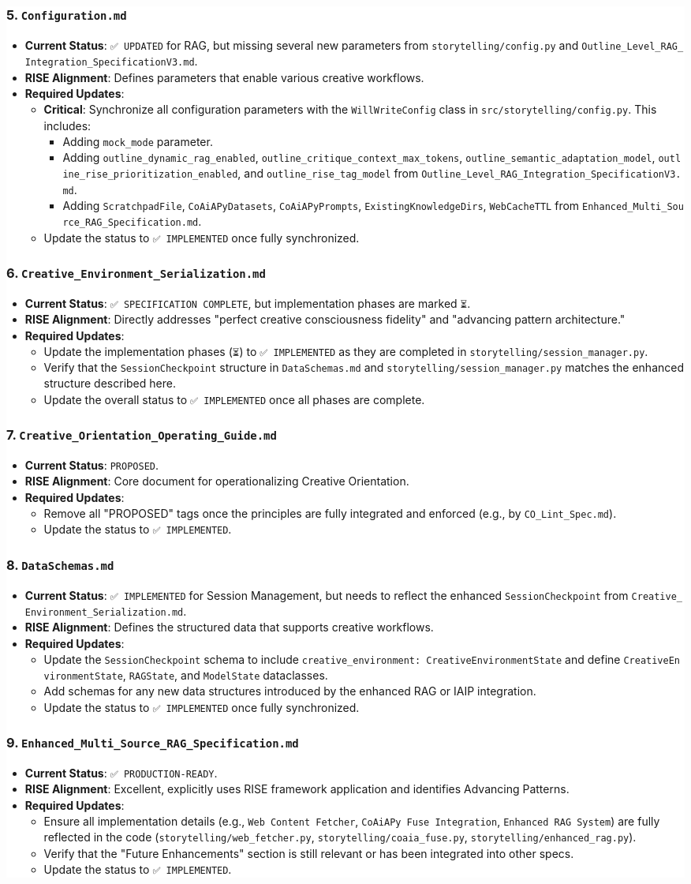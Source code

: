 ### 5. `Configuration.md`
*   **Current Status**: `✅ UPDATED` for RAG, but missing several new parameters from `storytelling/config.py` and `Outline_Level_RAG_Integration_SpecificationV3.md`.
*   **RISE Alignment**: Defines parameters that enable various creative workflows.
*   **Required Updates**:
    *   **Critical**: Synchronize all configuration parameters with the `WillWriteConfig` class in `src/storytelling/config.py`. This includes:
        *   Adding `mock_mode` parameter.
        *   Adding `outline_dynamic_rag_enabled`, `outline_critique_context_max_tokens`, `outline_semantic_adaptation_model`, `outline_rise_prioritization_enabled`, and `outline_rise_tag_model` from `Outline_Level_RAG_Integration_SpecificationV3.md`.
        *   Adding `ScratchpadFile`, `CoAiAPyDatasets`, `CoAiAPyPrompts`, `ExistingKnowledgeDirs`, `WebCacheTTL` from `Enhanced_Multi_Source_RAG_Specification.md`.
    *   Update the status to `✅ IMPLEMENTED` once fully synchronized.

### 6. `Creative_Environment_Serialization.md`
*   **Current Status**: `✅ SPECIFICATION COMPLETE`, but implementation phases are marked `⏳`.
*   **RISE Alignment**: Directly addresses "perfect creative consciousness fidelity" and "advancing pattern architecture."
*   **Required Updates**:
    *   Update the implementation phases (`⏳`) to `✅ IMPLEMENTED` as they are completed in `storytelling/session_manager.py`.
    *   Verify that the `SessionCheckpoint` structure in `DataSchemas.md` and `storytelling/session_manager.py` matches the enhanced structure described here.
    *   Update the overall status to `✅ IMPLEMENTED` once all phases are complete.

### 7. `Creative_Orientation_Operating_Guide.md`
*   **Current Status**: `PROPOSED`.
*   **RISE Alignment**: Core document for operationalizing Creative Orientation.
*   **Required Updates**:
    *   Remove all "PROPOSED" tags once the principles are fully integrated and enforced (e.g., by `CO_Lint_Spec.md`).
    *   Update the status to `✅ IMPLEMENTED`.

### 8. `DataSchemas.md`
*   **Current Status**: `✅ IMPLEMENTED` for Session Management, but needs to reflect the enhanced `SessionCheckpoint` from `Creative_Environment_Serialization.md`.
*   **RISE Alignment**: Defines the structured data that supports creative workflows.
*   **Required Updates**:
    *   Update the `SessionCheckpoint` schema to include `creative_environment: CreativeEnvironmentState` and define `CreativeEnvironmentState`, `RAGState`, and `ModelState` dataclasses.
    *   Add schemas for any new data structures introduced by the enhanced RAG or IAIP integration.
    *   Update the status to `✅ IMPLEMENTED` once fully synchronized.

### 9. `Enhanced_Multi_Source_RAG_Specification.md`
*   **Current Status**: `✅ PRODUCTION-READY`.
*   **RISE Alignment**: Excellent, explicitly uses RISE framework application and identifies Advancing Patterns.
*   **Required Updates**:
    *   Ensure all implementation details (e.g., `Web Content Fetcher`, `CoAiAPy Fuse Integration`, `Enhanced RAG System`) are fully reflected in the code (`storytelling/web_fetcher.py`, `storytelling/coaia_fuse.py`, `storytelling/enhanced_rag.py`).
    *   Verify that the "Future Enhancements" section is still relevant or has been integrated into other specs.
    *   Update the status to `✅ IMPLEMENTED`.
